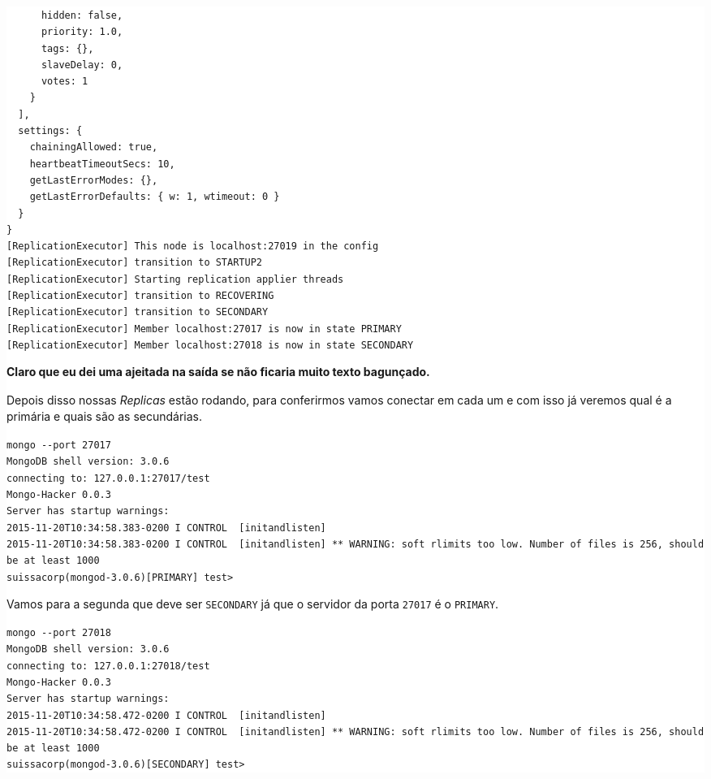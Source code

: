 ```
      hidden: false,
      priority: 1.0,
      tags: {},
      slaveDelay: 0,
      votes: 1
    }
  ],
  settings: { 
    chainingAllowed: true, 
    heartbeatTimeoutSecs: 10, 
    getLastErrorModes: {},
    getLastErrorDefaults: { w: 1, wtimeout: 0 } 
  } 
}
[ReplicationExecutor] This node is localhost:27019 in the config
[ReplicationExecutor] transition to STARTUP2
[ReplicationExecutor] Starting replication applier threads
[ReplicationExecutor] transition to RECOVERING
[ReplicationExecutor] transition to SECONDARY
[ReplicationExecutor] Member localhost:27017 is now in state PRIMARY
[ReplicationExecutor] Member localhost:27018 is now in state SECONDARY
```

**Claro que eu dei uma ajeitada na saída se não ficaria muito texto bagunçado.**

Depois disso nossas *Replicas* estão rodando, para conferirmos vamos conectar em cada um e com isso já veremos qual é a primária e quais são as secundárias.

```
mongo --port 27017
MongoDB shell version: 3.0.6
connecting to: 127.0.0.1:27017/test
Mongo-Hacker 0.0.3
Server has startup warnings:
2015-11-20T10:34:58.383-0200 I CONTROL  [initandlisten]
2015-11-20T10:34:58.383-0200 I CONTROL  [initandlisten] ** WARNING: soft rlimits too low. Number of files is 256, should be at least 1000
suissacorp(mongod-3.0.6)[PRIMARY] test>
```

Vamos para a segunda que deve ser `SECONDARY` já que o servidor da porta `27017` é o `PRIMARY`.

```
mongo --port 27018
MongoDB shell version: 3.0.6
connecting to: 127.0.0.1:27018/test
Mongo-Hacker 0.0.3
Server has startup warnings:
2015-11-20T10:34:58.472-0200 I CONTROL  [initandlisten]
2015-11-20T10:34:58.472-0200 I CONTROL  [initandlisten] ** WARNING: soft rlimits too low. Number of files is 256, should be at least 1000
suissacorp(mongod-3.0.6)[SECONDARY] test>
```
